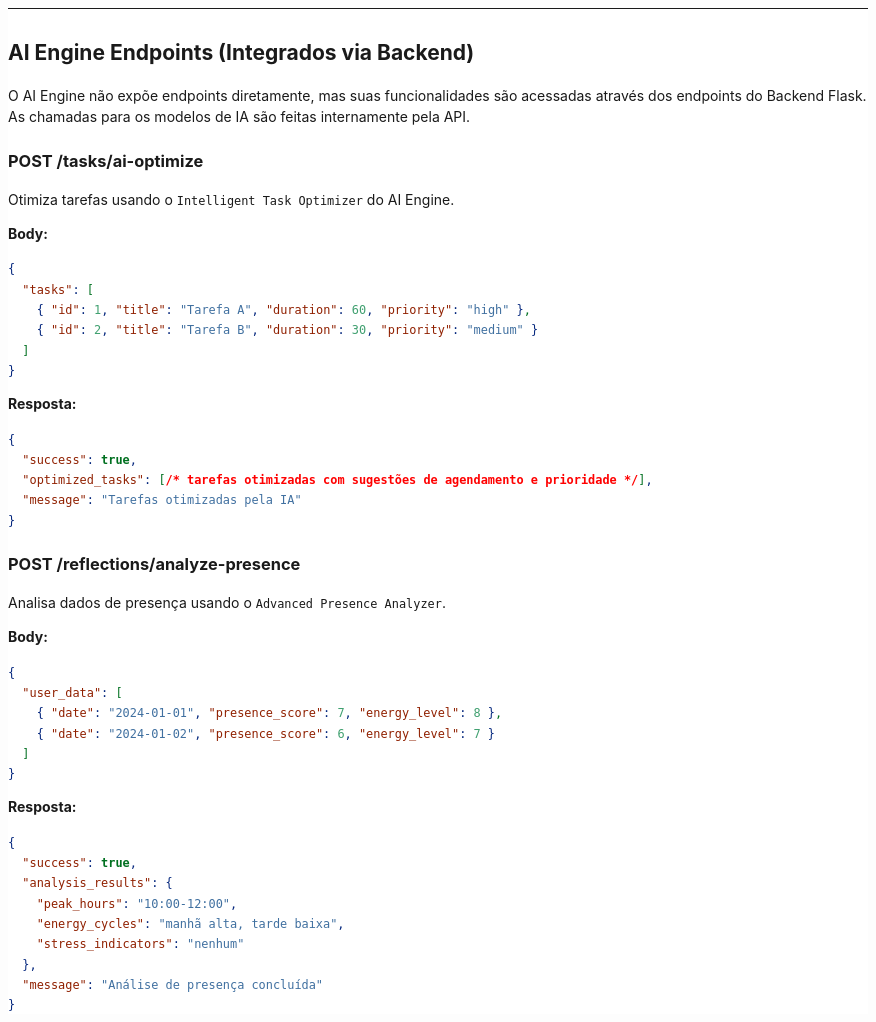 ```json
```

---

## AI Engine Endpoints (Integrados via Backend)

O AI Engine não expõe endpoints diretamente, mas suas funcionalidades são acessadas através dos endpoints do Backend Flask. As chamadas para os modelos de IA são feitas internamente pela API.

### POST /tasks/ai-optimize
Otimiza tarefas usando o `Intelligent Task Optimizer` do AI Engine.

**Body:**
```json
{
  "tasks": [
    { "id": 1, "title": "Tarefa A", "duration": 60, "priority": "high" },
    { "id": 2, "title": "Tarefa B", "duration": 30, "priority": "medium" }
  ]
}
```

**Resposta:**
```json
{
  "success": true,
  "optimized_tasks": [/* tarefas otimizadas com sugestões de agendamento e prioridade */],
  "message": "Tarefas otimizadas pela IA"
}
```

### POST /reflections/analyze-presence
Analisa dados de presença usando o `Advanced Presence Analyzer`.

**Body:**
```json
{
  "user_data": [
    { "date": "2024-01-01", "presence_score": 7, "energy_level": 8 },
    { "date": "2024-01-02", "presence_score": 6, "energy_level": 7 }
  ]
}
```

**Resposta:**
```json
{
  "success": true,
  "analysis_results": {
    "peak_hours": "10:00-12:00",
    "energy_cycles": "manhã alta, tarde baixa",
    "stress_indicators": "nenhum"
  },
  "message": "Análise de presença concluída"
}
```
